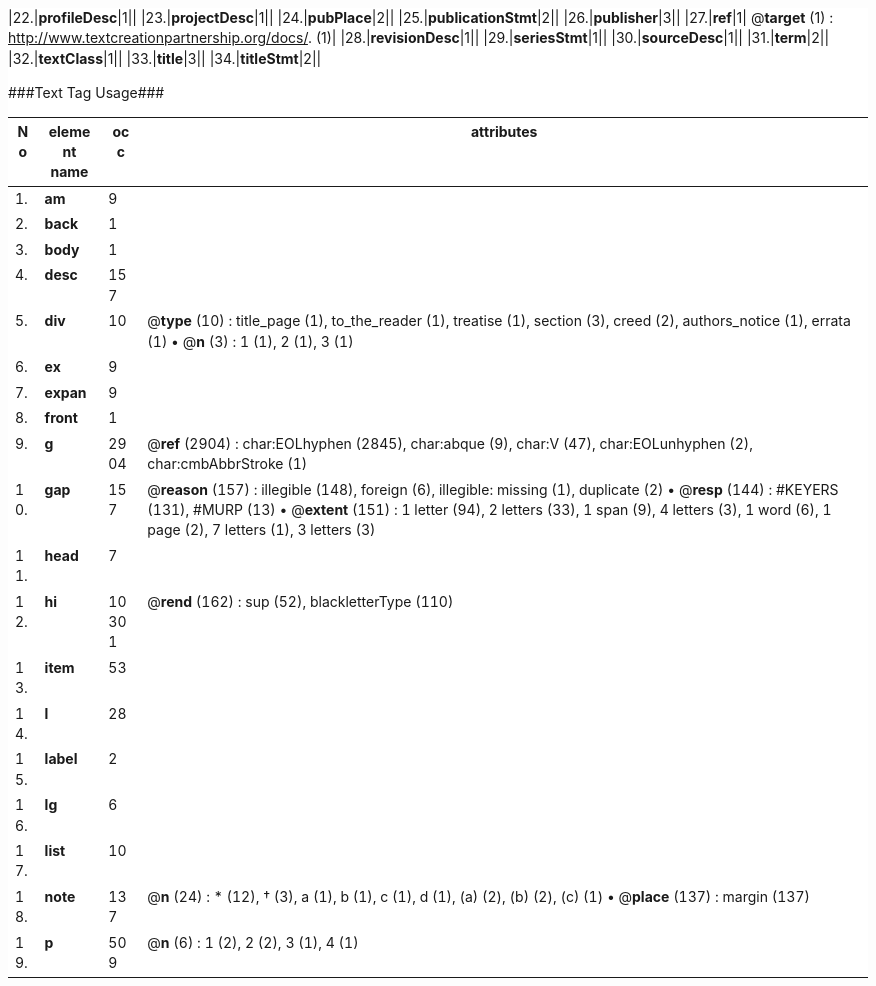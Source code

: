 |22.|__profileDesc__|1||
|23.|__projectDesc__|1||
|24.|__pubPlace__|2||
|25.|__publicationStmt__|2||
|26.|__publisher__|3||
|27.|__ref__|1| @__target__ (1) : http://www.textcreationpartnership.org/docs/. (1)|
|28.|__revisionDesc__|1||
|29.|__seriesStmt__|1||
|30.|__sourceDesc__|1||
|31.|__term__|2||
|32.|__textClass__|1||
|33.|__title__|3||
|34.|__titleStmt__|2||


###Text Tag Usage###

|No|element name|occ|attributes|
|---|---|---|---|
|1.|__am__|9||
|2.|__back__|1||
|3.|__body__|1||
|4.|__desc__|157||
|5.|__div__|10| @__type__ (10) : title_page (1), to_the_reader (1), treatise (1), section (3), creed (2), authors_notice (1), errata (1)  •  @__n__ (3) : 1 (1), 2 (1), 3 (1)|
|6.|__ex__|9||
|7.|__expan__|9||
|8.|__front__|1||
|9.|__g__|2904| @__ref__ (2904) : char:EOLhyphen (2845), char:abque (9), char:V (47), char:EOLunhyphen (2), char:cmbAbbrStroke (1)|
|10.|__gap__|157| @__reason__ (157) : illegible (148), foreign (6), illegible: missing (1), duplicate (2)  •  @__resp__ (144) : #KEYERS (131), #MURP (13)  •  @__extent__ (151) : 1 letter (94), 2 letters (33), 1 span (9), 4 letters (3), 1 word (6), 1 page (2), 7 letters (1), 3 letters (3)|
|11.|__head__|7||
|12.|__hi__|10301| @__rend__ (162) : sup (52), blackletterType (110)|
|13.|__item__|53||
|14.|__l__|28||
|15.|__label__|2||
|16.|__lg__|6||
|17.|__list__|10||
|18.|__note__|137| @__n__ (24) : * (12), † (3), a (1), b (1), c (1), d (1), (a) (2), (b) (2), (c) (1)  •  @__place__ (137) : margin (137)|
|19.|__p__|509| @__n__ (6) : 1 (2), 2 (2), 3 (1), 4 (1)|
